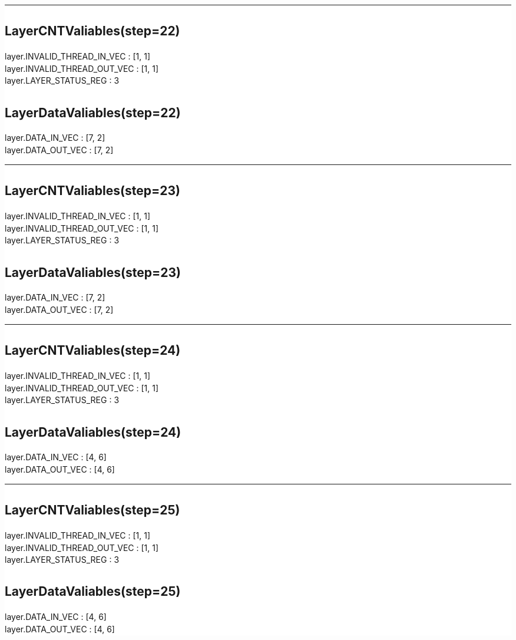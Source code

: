 ***

## LayerCNTValiables(step=22)  

layer.INVALID_THREAD_IN_VEC : [1, 1]  
layer.INVALID_THREAD_OUT_VEC : [1, 1]  
layer.LAYER_STATUS_REG : 3  

## LayerDataValiables(step=22)  

layer.DATA_IN_VEC : [7, 2]  
layer.DATA_OUT_VEC : [7, 2]  

***

## LayerCNTValiables(step=23)  

layer.INVALID_THREAD_IN_VEC : [1, 1]  
layer.INVALID_THREAD_OUT_VEC : [1, 1]  
layer.LAYER_STATUS_REG : 3  

## LayerDataValiables(step=23)  

layer.DATA_IN_VEC : [7, 2]  
layer.DATA_OUT_VEC : [7, 2]  

***

## LayerCNTValiables(step=24)  

layer.INVALID_THREAD_IN_VEC : [1, 1]  
layer.INVALID_THREAD_OUT_VEC : [1, 1]  
layer.LAYER_STATUS_REG : 3  

## LayerDataValiables(step=24)  

layer.DATA_IN_VEC : [4, 6]  
layer.DATA_OUT_VEC : [4, 6]  

***

## LayerCNTValiables(step=25)  

layer.INVALID_THREAD_IN_VEC : [1, 1]  
layer.INVALID_THREAD_OUT_VEC : [1, 1]  
layer.LAYER_STATUS_REG : 3  

## LayerDataValiables(step=25)  

layer.DATA_IN_VEC : [4, 6]  
layer.DATA_OUT_VEC : [4, 6]  

